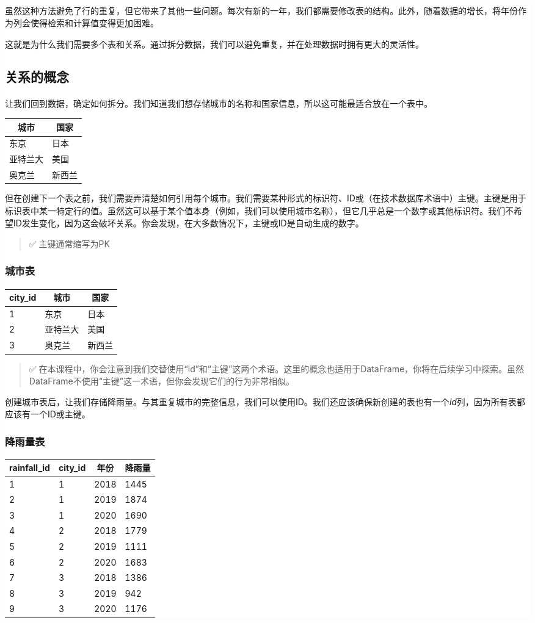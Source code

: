 虽然这种方法避免了行的重复，但它带来了其他一些问题。每次有新的一年，我们都需要修改表的结构。此外，随着数据的增长，将年份作为列会使得检索和计算值变得更加困难。

这就是为什么我们需要多个表和关系。通过拆分数据，我们可以避免重复，并在处理数据时拥有更大的灵活性。

## 关系的概念

让我们回到数据，确定如何拆分。我们知道我们想存储城市的名称和国家信息，所以这可能最适合放在一个表中。

| 城市     | 国家         |
| -------- | ------------ |
| 东京     | 日本         |
| 亚特兰大 | 美国         |
| 奥克兰   | 新西兰       |

但在创建下一个表之前，我们需要弄清楚如何引用每个城市。我们需要某种形式的标识符、ID或（在技术数据库术语中）主键。主键是用于标识表中某一特定行的值。虽然这可以基于某个值本身（例如，我们可以使用城市名称），但它几乎总是一个数字或其他标识符。我们不希望ID发生变化，因为这会破坏关系。你会发现，在大多数情况下，主键或ID是自动生成的数字。

> ✅ 主键通常缩写为PK

### 城市表

| city_id | 城市     | 国家         |
| ------- | -------- | ------------ |
| 1       | 东京     | 日本         |
| 2       | 亚特兰大 | 美国         |
| 3       | 奥克兰   | 新西兰       |

> ✅ 在本课程中，你会注意到我们交替使用“id”和“主键”这两个术语。这里的概念也适用于DataFrame，你将在后续学习中探索。虽然DataFrame不使用“主键”这一术语，但你会发现它们的行为非常相似。

创建城市表后，让我们存储降雨量。与其重复城市的完整信息，我们可以使用ID。我们还应该确保新创建的表也有一个*id*列，因为所有表都应该有一个ID或主键。

### 降雨量表

| rainfall_id | city_id | 年份 | 降雨量 |
| ----------- | ------- | ---- | ------ |
| 1           | 1       | 2018 | 1445   |
| 2           | 1       | 2019 | 1874   |
| 3           | 1       | 2020 | 1690   |
| 4           | 2       | 2018 | 1779   |
| 5           | 2       | 2019 | 1111   |
| 6           | 2       | 2020 | 1683   |
| 7           | 3       | 2018 | 1386   |
| 8           | 3       | 2019 | 942    |
| 9           | 3       | 2020 | 1176   |
